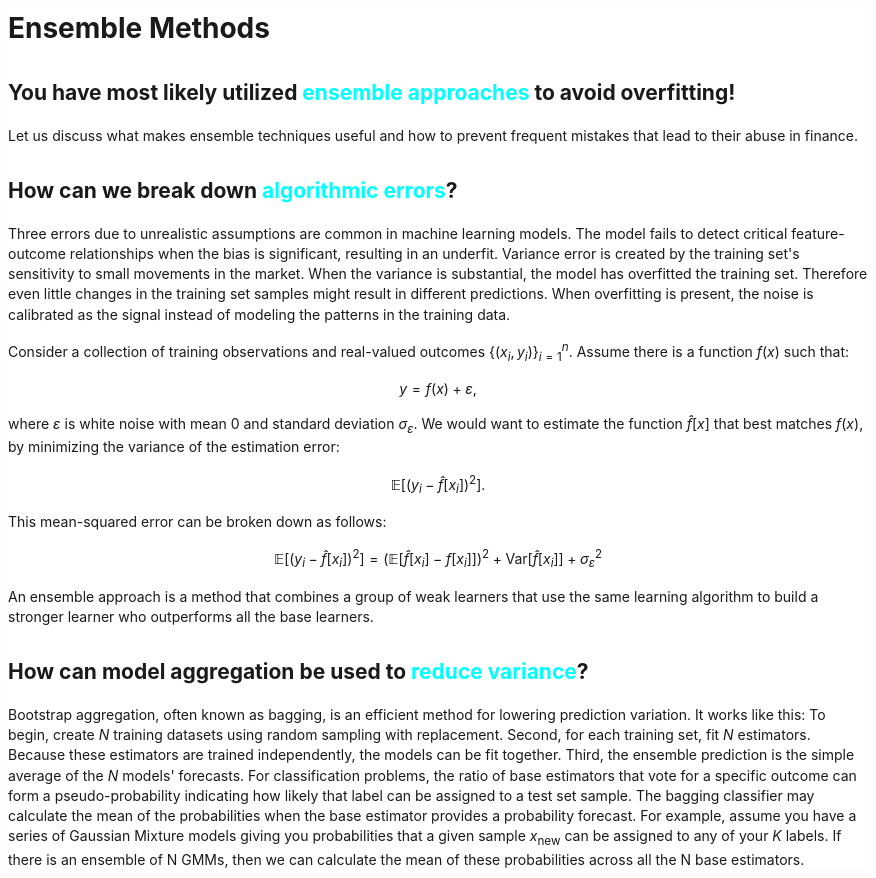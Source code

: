 # Ensemble Methods

## You have most likely utilized <span style="color:cyan">ensemble approaches</span> to avoid overfitting!

Let us discuss what makes ensemble techniques useful and how to prevent frequent mistakes that lead to their abuse in finance.

## How can we break down <span style="color:cyan">algorithmic errors</span>?

Three errors due to unrealistic assumptions are common in machine learning models. The model fails to detect critical feature-outcome relationships when the bias is significant, resulting in an underfit. Variance error is created by the training set's sensitivity to small movements in the market. When the variance is substantial, the model has overfitted the training set. Therefore even little changes in the training set samples might result in different predictions. When overfitting is present, the noise is calibrated as the signal instead of modeling the patterns in the training data.

Consider a collection of training observations and real-valued outcomes $\left\{(x_i, y_i)\right\}_{i=1}^n$. Assume there is a function $f(x)$ such that:

$$
y=f(x)+\varepsilon ,
$$

where $\varepsilon$ is white noise with mean $0$ and standard deviation $\sigma_{\varepsilon}$. We would want to estimate the function $\hat{f}[x]$ that best matches $f(x)$, by minimizing the variance of the estimation error:

$$
\mathbb{E}\left[\left(y_{i}-\hat{f}\left[x_{i}\right]\right)^{2}\right].
$$

This mean-squared error can be broken down as follows:

$$
\mathbb{E}\left[\left(y_{i}-\hat{f}\left[x_{i}\right]\right)^{2}\right]=\left({\mathbb{E}\left[\hat{f}\left[x_{i}\right]-f\left[x_{i}\right]\right]}\right)^{2}+{\mathrm{Var}\left[\hat{f}\left[x_{i}\right]\right]}+{\sigma_{\varepsilon}^{2}}
$$

An ensemble approach is a method that combines a group of weak learners that use the same learning algorithm to build a stronger learner who outperforms all the base learners.

## How can model aggregation be used to <span style="color:cyan">reduce variance</span>?

Bootstrap aggregation, often known as bagging, is an efficient method for lowering prediction variation. It works like this: To begin, create $N$ training datasets using random sampling with replacement. Second, for each training set, fit $N$ estimators. Because these estimators are trained independently, the models can be fit together. Third, the ensemble prediction is the simple average of the $N$ models' forecasts. For classification problems, the ratio of base estimators that vote for a specific outcome can form a pseudo-probability indicating how likely that label can be assigned to a test set sample. The bagging classifier may calculate the mean of the probabilities when the base estimator provides a probability forecast. For example, assume you have a series of Gaussian Mixture models giving you probabilities that a given sample $x_\text{new}$ can be assigned to any of your $K$ labels. If there is an ensemble of N GMMs, then we can calculate the mean of these probabilities across all the N base estimators.
